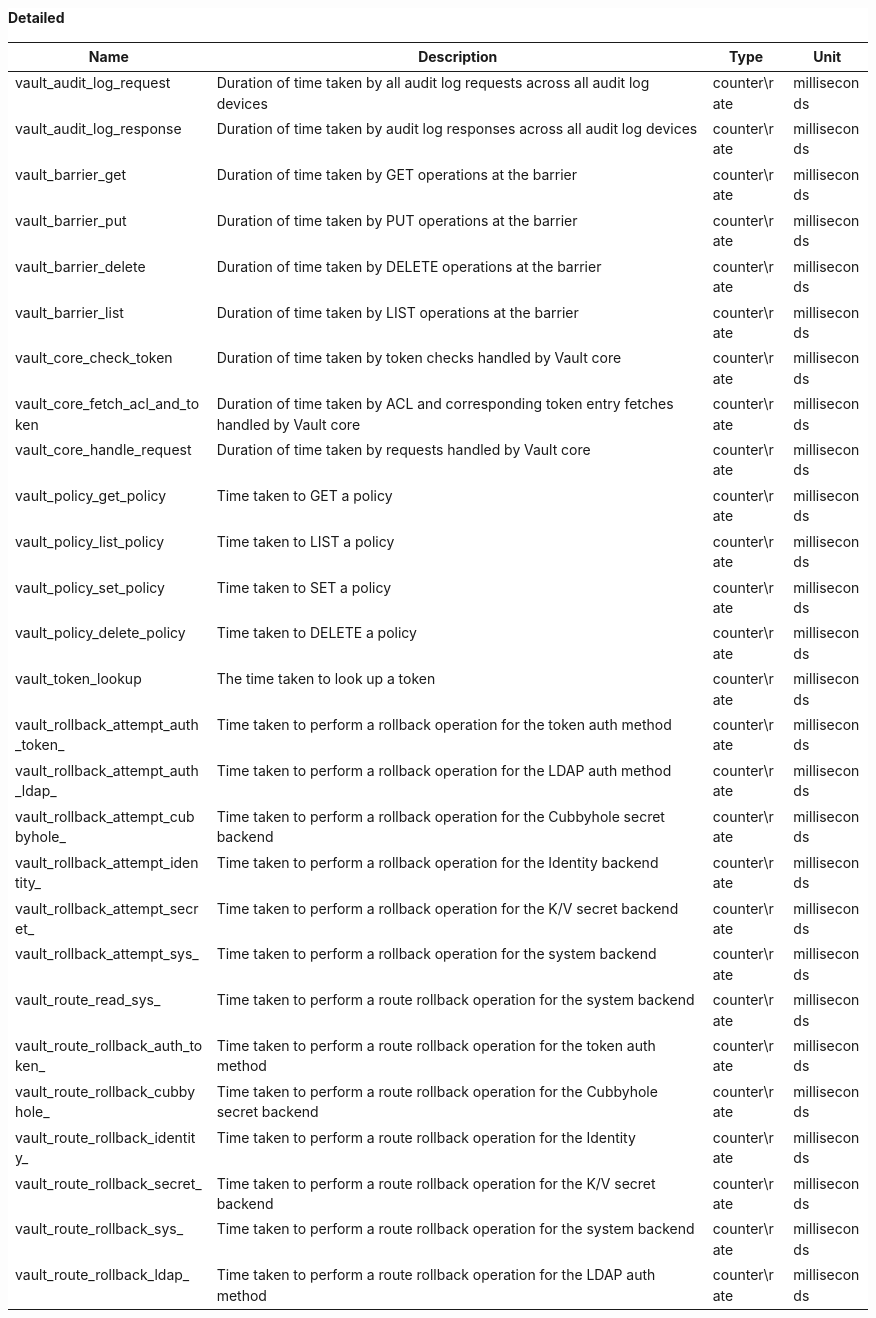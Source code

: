 **Detailed**

| Name  | Description | Type | Unit|
| ------------- | ------------- |------------- |------------- |
|vault_audit_log_request|Duration of time taken by all audit log requests across all audit log devices|counter\rate|milliseconds|
|vault_audit_log_response|Duration of time taken by audit log responses across all audit log devices|counter\rate|milliseconds|
|vault_barrier_get|Duration of time taken by GET operations at the barrier|counter\rate|milliseconds|
|vault_barrier_put|Duration of time taken by PUT operations at the barrier|counter\rate|milliseconds|
|vault_barrier_delete|Duration of time taken by DELETE operations at the barrier|counter\rate|milliseconds|
|vault_barrier_list|Duration of time taken by LIST operations at the barrier|counter\rate|milliseconds|
|vault_core_check_token|Duration of time taken by token checks handled by Vault core|counter\rate|milliseconds|
|vault_core_fetch_acl_and_token|Duration of time taken by ACL and corresponding token entry fetches handled by Vault core|counter\rate|milliseconds|
|vault_core_handle_request|Duration of time taken by requests handled by Vault core|counter\rate|milliseconds|
|vault_policy_get_policy|Time taken to GET a policy|counter\rate|milliseconds|
|vault_policy_list_policy|Time taken to LIST a policy|counter\rate|milliseconds|
|vault_policy_set_policy|Time taken to SET a policy|counter\rate|milliseconds|
|vault_policy_delete_policy|Time taken to DELETE a policy|counter\rate|milliseconds|
|vault_token_lookup|The time taken to look up a token|counter\rate|milliseconds|
|vault_rollback_attempt_auth_token_|Time taken to perform a rollback operation for the token auth method|counter\rate|milliseconds|
|vault_rollback_attempt_auth_ldap_|Time taken to perform a rollback operation for the LDAP auth method|counter\rate|milliseconds|
|vault_rollback_attempt_cubbyhole_|Time taken to perform a rollback operation for the Cubbyhole secret backend|counter\rate|milliseconds|
|vault_rollback_attempt_identity_|Time taken to perform a rollback operation for the Identity backend|counter\rate|milliseconds|
|vault_rollback_attempt_secret_|Time taken to perform a rollback operation for the K/V secret backend|counter\rate|milliseconds|
|vault_rollback_attempt_sys_|Time taken to perform a rollback operation for the system backend|counter\rate|milliseconds|
|vault_route_read_sys_|Time taken to perform a route rollback operation for the system backend|counter\rate|milliseconds|
|vault_route_rollback_auth_token_|Time taken to perform a route rollback operation for the token auth method|counter\rate|milliseconds|
|vault_route_rollback_cubbyhole_|Time taken to perform a route rollback operation for the Cubbyhole secret backend|counter\rate|milliseconds|
|vault_route_rollback_identity_|Time taken to perform a route rollback operation for the Identity|counter\rate|milliseconds|
|vault_route_rollback_secret_|Time taken to perform a route rollback operation for the K/V secret backend|counter\rate|milliseconds|
|vault_route_rollback_sys_|Time taken to perform a route rollback operation for the system backend|counter\rate|milliseconds|
|vault_route_rollback_ldap_|Time taken to perform a route rollback operation for the LDAP auth method|counter\rate|milliseconds|
